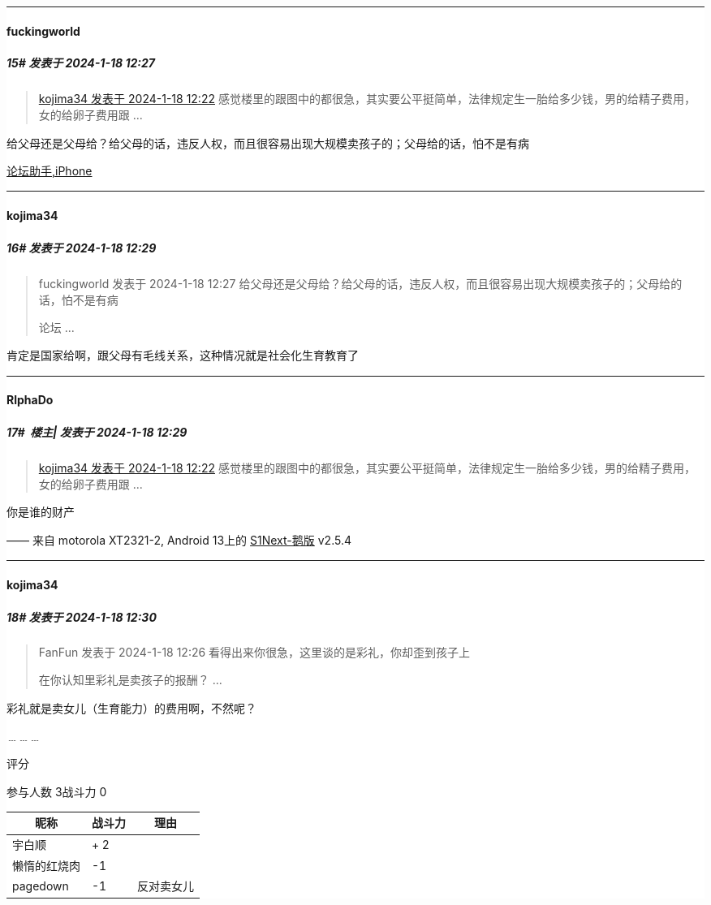 *****

####  fuckingworld  
##### 15#       发表于 2024-1-18 12:27

<blockquote><a href="httphttps://bbs.saraba1st.com/2b/forum.php?mod=redirect&amp;goto=findpost&amp;pid=63687762&amp;ptid=2168481" target="_blank">kojima34 发表于 2024-1-18 12:22</a>
感觉楼里的跟图中的都很急，其实要公平挺简单，法律规定生一胎给多少钱，男的给精子费用，女的给卵子费用跟 ...</blockquote>
给父母还是父母给？给父母的话，违反人权，而且很容易出现大规模卖孩子的；父母给的话，怕不是有病

[论坛助手,iPhone](https://bbs.saraba1st.com/2b/forum.php?mod=viewthread&amp;tid=2029836)

*****

####  kojima34  
##### 16#       发表于 2024-1-18 12:29

<blockquote>fuckingworld 发表于 2024-1-18 12:27
给父母还是父母给？给父母的话，违反人权，而且很容易出现大规模卖孩子的；父母给的话，怕不是有病

论坛 ...</blockquote>
肯定是国家给啊，跟父母有毛线关系，这种情况就是社会化生育教育了

*****

####  RlphaDo  
##### 17#         楼主| 发表于 2024-1-18 12:29

<blockquote><a href="httphttps://bbs.saraba1st.com/2b/forum.php?mod=redirect&amp;goto=findpost&amp;pid=63687762&amp;ptid=2168481" target="_blank">kojima34 发表于 2024-1-18 12:22</a>
感觉楼里的跟图中的都很急，其实要公平挺简单，法律规定生一胎给多少钱，男的给精子费用，女的给卵子费用跟 ...</blockquote>
你是谁的财产

—— 来自 motorola XT2321-2, Android 13上的 [S1Next-鹅版](https://github.com/ykrank/S1-Next/releases) v2.5.4

*****

####  kojima34  
##### 18#       发表于 2024-1-18 12:30

<blockquote>FanFun 发表于 2024-1-18 12:26
看得出来你很急，这里谈的是彩礼，你却歪到孩子上

在你认知里彩礼是卖孩子的报酬？ ...</blockquote>
彩礼就是卖女儿（生育能力）的费用啊，不然呢？

﹍﹍﹍

评分

 参与人数 3战斗力 0

|昵称|战斗力|理由|
|----|---|---|
| 宇白顺| + 2||
| 懒惰的红烧肉|-1||
| pagedown|-1|反对卖女儿|

